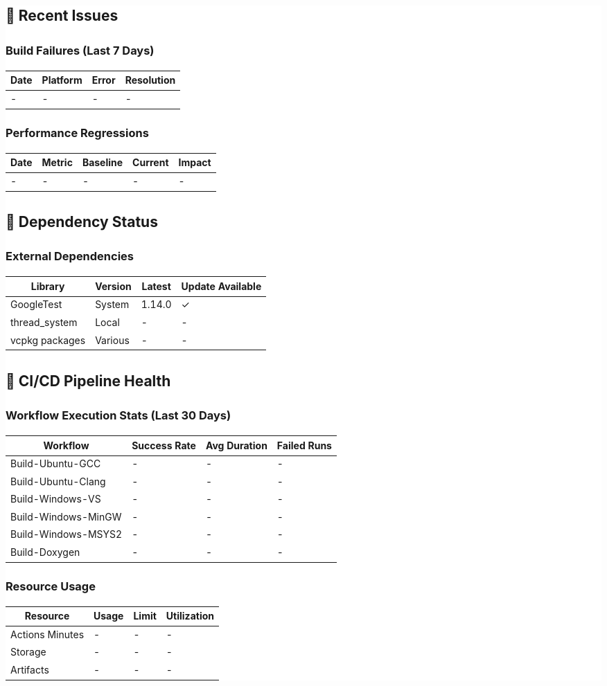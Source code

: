 ## 🚨 Recent Issues

### Build Failures (Last 7 Days)
| Date | Platform | Error | Resolution |
|------|----------|-------|------------|
| - | - | - | - |

### Performance Regressions
| Date | Metric | Baseline | Current | Impact |
|------|--------|----------|---------|--------|
| - | - | - | - | - |

## 📝 Dependency Status

### External Dependencies
| Library | Version | Latest | Update Available |
|---------|---------|--------|------------------|
| GoogleTest | System | 1.14.0 | ✓ |
| thread_system | Local | - | - |
| vcpkg packages | Various | - | - |

## 🔄 CI/CD Pipeline Health

### Workflow Execution Stats (Last 30 Days)
| Workflow | Success Rate | Avg Duration | Failed Runs |
|----------|--------------|--------------|-------------|
| Build-Ubuntu-GCC | - | - | - |
| Build-Ubuntu-Clang | - | - | - |
| Build-Windows-VS | - | - | - |
| Build-Windows-MinGW | - | - | - |
| Build-Windows-MSYS2 | - | - | - |
| Build-Doxygen | - | - | - |

### Resource Usage
| Resource | Usage | Limit | Utilization |
|----------|-------|-------|-------------|
| Actions Minutes | - | - | - |
| Storage | - | - | - |
| Artifacts | - | - | - |
